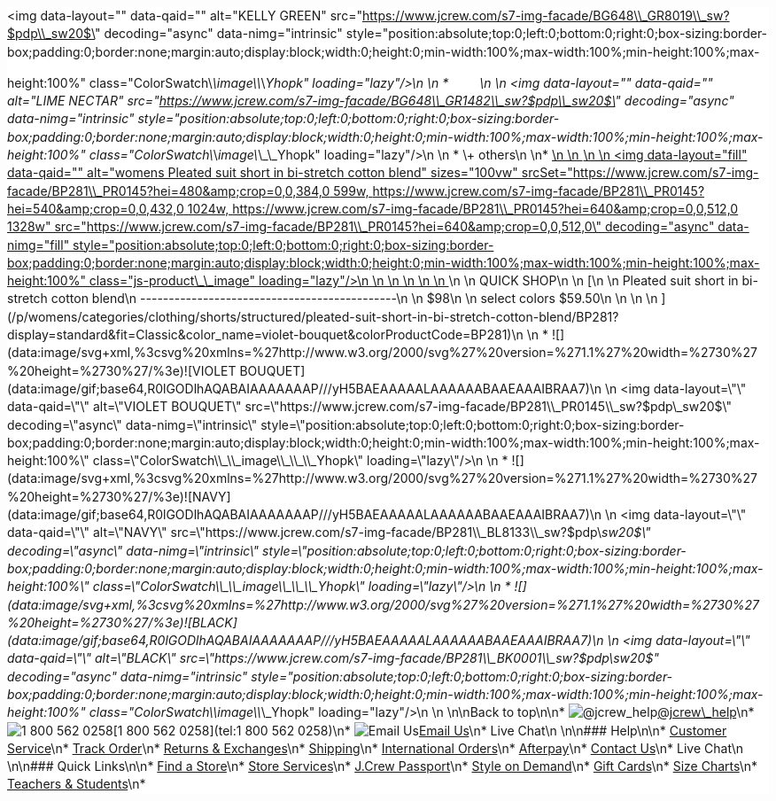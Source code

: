 <img data-layout=\"\" data-qaid=\"\" alt=\"KELLY GREEN\" src=\"https://www.jcrew.com/s7-img-facade/BG648\\_GR8019\\_sw?$pdp\\_sw20$\" decoding=\"async\" data-nimg=\"intrinsic\" style=\"position:absolute;top:0;left:0;bottom:0;right:0;box-sizing:border-box;padding:0;border:none;margin:auto;display:block;width:0;height:0;min-width:100%;max-width:100%;min-height:100%;max-height:100%\" class=\"ColorSwatch\\_\\_image\\_\\_\\_Yhopk\" loading=\"lazy\"/>\n        \n    *   ![](data:image/svg+xml,%3csvg%20xmlns=%27http://www.w3.org/2000/svg%27%20version=%271.1%27%20width=%2730%27%20height=%2730%27/%3e)![LIME NECTAR](data:image/gif;base64,R0lGODlhAQABAIAAAAAAAP///yH5BAEAAAAALAAAAAABAAEAAAIBRAA7)\n        \n        <img data-layout=\"\" data-qaid=\"\" alt=\"LIME NECTAR\" src=\"https://www.jcrew.com/s7-img-facade/BG648\\_GR1482\\_sw?$pdp\\_sw20$\" decoding=\"async\" data-nimg=\"intrinsic\" style=\"position:absolute;top:0;left:0;bottom:0;right:0;box-sizing:border-box;padding:0;border:none;margin:auto;display:block;width:0;height:0;min-width:100%;max-width:100%;min-height:100%;max-height:100%\" class=\"ColorSwatch\\_\\_image\\_\\_\\_Yhopk\" loading=\"lazy\"/>\n        \n    *   \\+ others\n    \n*   [\n    \n    ![womens Pleated suit short in bi-stretch cotton blend](data:image/gif;base64,R0lGODlhAQABAIAAAAAAAP///yH5BAEAAAAALAAAAAABAAEAAAIBRAA7)\n    \n    <img data-layout=\"fill\" data-qaid=\"\" alt=\"womens Pleated suit short in bi-stretch cotton blend\" sizes=\"100vw\" srcSet=\"https://www.jcrew.com/s7-img-facade/BP281\\_PR0145?hei=480&amp;crop=0,0,384,0 599w, https://www.jcrew.com/s7-img-facade/BP281\\_PR0145?hei=540&amp;crop=0,0,432,0 1024w, https://www.jcrew.com/s7-img-facade/BP281\\_PR0145?hei=640&amp;crop=0,0,512,0 1328w\" src=\"https://www.jcrew.com/s7-img-facade/BP281\\_PR0145?hei=640&amp;crop=0,0,512,0\" decoding=\"async\" data-nimg=\"fill\" style=\"position:absolute;top:0;left:0;bottom:0;right:0;box-sizing:border-box;padding:0;border:none;margin:auto;display:block;width:0;height:0;min-width:100%;max-width:100%;min-height:100%;max-height:100%\" class=\"js-product\\_\\_image\" loading=\"lazy\"/>\n    \n    \n    \n    \n    \n    ](/p/womens/categories/clothing/shorts/structured/pleated-suit-short-in-bi-stretch-cotton-blend/BP281?display=standard&fit=Classic&color_name=violet-bouquet&colorProductCode=BP281)\n    \n    QUICK SHOP\n    \n    [\n    \n    Pleated suit short in bi-stretch cotton blend\n    ---------------------------------------------\n    \n    $98\n    \n    select colors $59.50\n    \n    \n    \n    ](/p/womens/categories/clothing/shorts/structured/pleated-suit-short-in-bi-stretch-cotton-blend/BP281?display=standard&fit=Classic&color_name=violet-bouquet&colorProductCode=BP281)\n    \n    *   ![](data:image/svg+xml,%3csvg%20xmlns=%27http://www.w3.org/2000/svg%27%20version=%271.1%27%20width=%2730%27%20height=%2730%27/%3e)![VIOLET BOUQUET](data:image/gif;base64,R0lGODlhAQABAIAAAAAAAP///yH5BAEAAAAALAAAAAABAAEAAAIBRAA7)\n        \n        <img data-layout=\"\" data-qaid=\"\" alt=\"VIOLET BOUQUET\" src=\"https://www.jcrew.com/s7-img-facade/BP281\\_PR0145\\_sw?$pdp\\_sw20$\" decoding=\"async\" data-nimg=\"intrinsic\" style=\"position:absolute;top:0;left:0;bottom:0;right:0;box-sizing:border-box;padding:0;border:none;margin:auto;display:block;width:0;height:0;min-width:100%;max-width:100%;min-height:100%;max-height:100%\" class=\"ColorSwatch\\_\\_image\\_\\_\\_Yhopk\" loading=\"lazy\"/>\n        \n    *   ![](data:image/svg+xml,%3csvg%20xmlns=%27http://www.w3.org/2000/svg%27%20version=%271.1%27%20width=%2730%27%20height=%2730%27/%3e)![NAVY](data:image/gif;base64,R0lGODlhAQABAIAAAAAAAP///yH5BAEAAAAALAAAAAABAAEAAAIBRAA7)\n        \n        <img data-layout=\"\" data-qaid=\"\" alt=\"NAVY\" src=\"https://www.jcrew.com/s7-img-facade/BP281\\_BL8133\\_sw?$pdp\\_sw20$\" decoding=\"async\" data-nimg=\"intrinsic\" style=\"position:absolute;top:0;left:0;bottom:0;right:0;box-sizing:border-box;padding:0;border:none;margin:auto;display:block;width:0;height:0;min-width:100%;max-width:100%;min-height:100%;max-height:100%\" class=\"ColorSwatch\\_\\_image\\_\\_\\_Yhopk\" loading=\"lazy\"/>\n        \n    *   ![](data:image/svg+xml,%3csvg%20xmlns=%27http://www.w3.org/2000/svg%27%20version=%271.1%27%20width=%2730%27%20height=%2730%27/%3e)![BLACK](data:image/gif;base64,R0lGODlhAQABAIAAAAAAAP///yH5BAEAAAAALAAAAAABAAEAAAIBRAA7)\n        \n        <img data-layout=\"\" data-qaid=\"\" alt=\"BLACK\" src=\"https://www.jcrew.com/s7-img-facade/BP281\\_BK0001\\_sw?$pdp\\_sw20$\" decoding=\"async\" data-nimg=\"intrinsic\" style=\"position:absolute;top:0;left:0;bottom:0;right:0;box-sizing:border-box;padding:0;border:none;margin:auto;display:block;width:0;height:0;min-width:100%;max-width:100%;min-height:100%;max-height:100%\" class=\"ColorSwatch\\_\\_image\\_\\_\\_Yhopk\" loading=\"lazy\"/>\n        \n    \n\nBack to top\n\n*   ![@jcrew_help](/next-static/images/sidecar-modules/footer/twitter-2.svg)[@jcrew\\_help](https://twitter.com/jcrew_help)\n*   ![1 800 562 0258](/next-static/images/sidecar-modules/footer/phone-2.svg)[1 800 562 0258](tel:1 800 562 0258)\n*   ![Email Us](/next-static/images/sidecar-modules/footer/email.svg)[Email Us](mailto:help@jcrew.com)\n*   Live Chat\n    \n\n### Help\n\n*   [Customer Service](/help/customer-service)\n*   [Track Order](/help/order-status)\n*   [Returns & Exchanges](/help/returns-exchanges)\n*   [Shipping](/help/shipping-handling)\n*   [International Orders](/help/international-orders)\n*   [Afterpay](/afterpay-faq)\n*   [Contact Us](/help/contact-us)\n*   Live Chat\n    \n\n### Quick Links\n\n*   [Find a Store](https://stores.jcrew.com/search)\n*   [Store Services](/s/store-services)\n*   [J.Crew Passport](/s/rewards)\n*   [Style on Demand](/s/style-on-demand)\n*   [Gift Cards](/help/gift-card)\n*   [Size Charts](/r/size-charts)\n*   [Teachers & Students](/s/teacher-student-discount)\n*